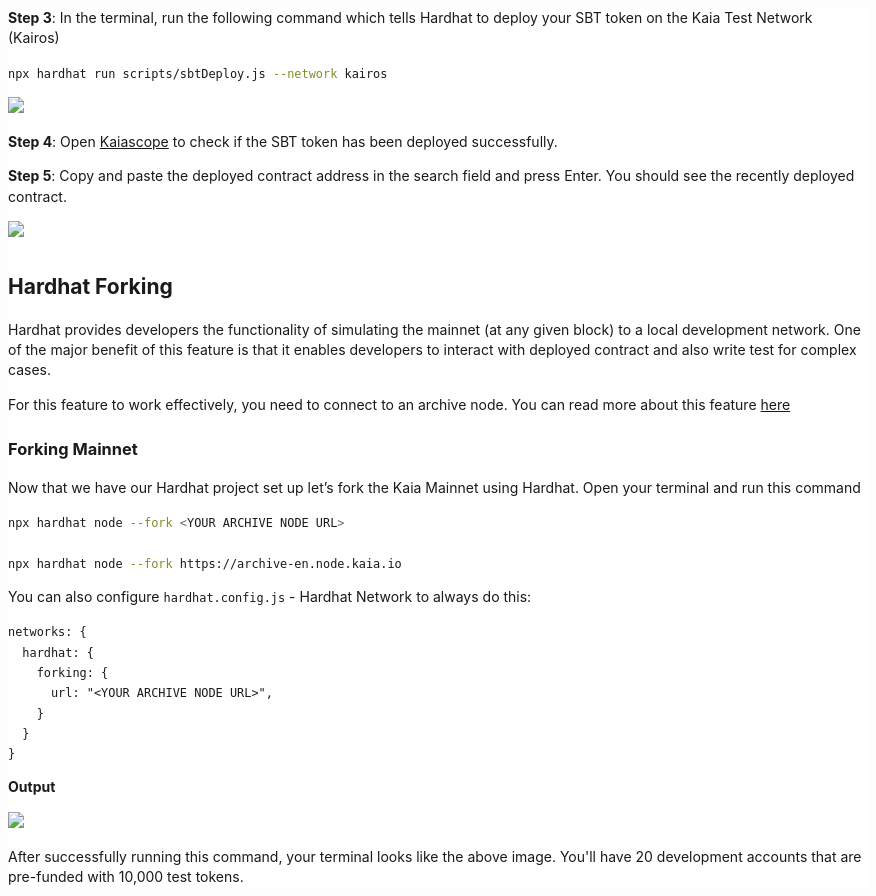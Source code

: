 **Step 3**: In the terminal, run the following command which tells Hardhat to deploy your SBT token on the Kaia Test Network (Kairos)

```bash
npx hardhat run scripts/sbtDeploy.js --network kairos
```

![](/img/build/get-started/sbtDeploy.png)

**Step 4**: Open [Kaiascope](https://kairos.kaiascope.com/) to check if the SBT token has been deployed successfully.

**Step 5**: Copy and paste the deployed contract address in the search field and press Enter. You should see the recently deployed contract.

![](/img/build/get-started/sbtKS.png)

## Hardhat Forking

Hardhat provides developers the functionality of simulating the mainnet (at any given block) to a local development network. One of the major benefit of this feature is that it enables developers to interact with deployed contract and also write test for complex cases.

For this feature to work effectively, you need to connect to an archive node. You can read more about this feature [here](https://hardhat.org/hardhat-network/docs/guides/forking-other-networks#forking-other-networks)

### Forking Mainnet

Now that we have our Hardhat project set up let’s fork the Kaia Mainnet using Hardhat.  Open your terminal and run this command

```bash
npx hardhat node --fork <YOUR ARCHIVE NODE URL>

npx hardhat node --fork https://archive-en.node.kaia.io
```

You can also configure `hardhat.config.js` - Hardhat Network to always do this:

```
networks: {
  hardhat: {
    forking: {
      url: "<YOUR ARCHIVE NODE URL>",
    }
  }
}
```

**Output**

![](/img/build/get-started/hardhat-fork.png)

After successfully running this command, your terminal looks like the above image.  You'll have 20 development accounts that are pre-funded with 10,000 test tokens.

